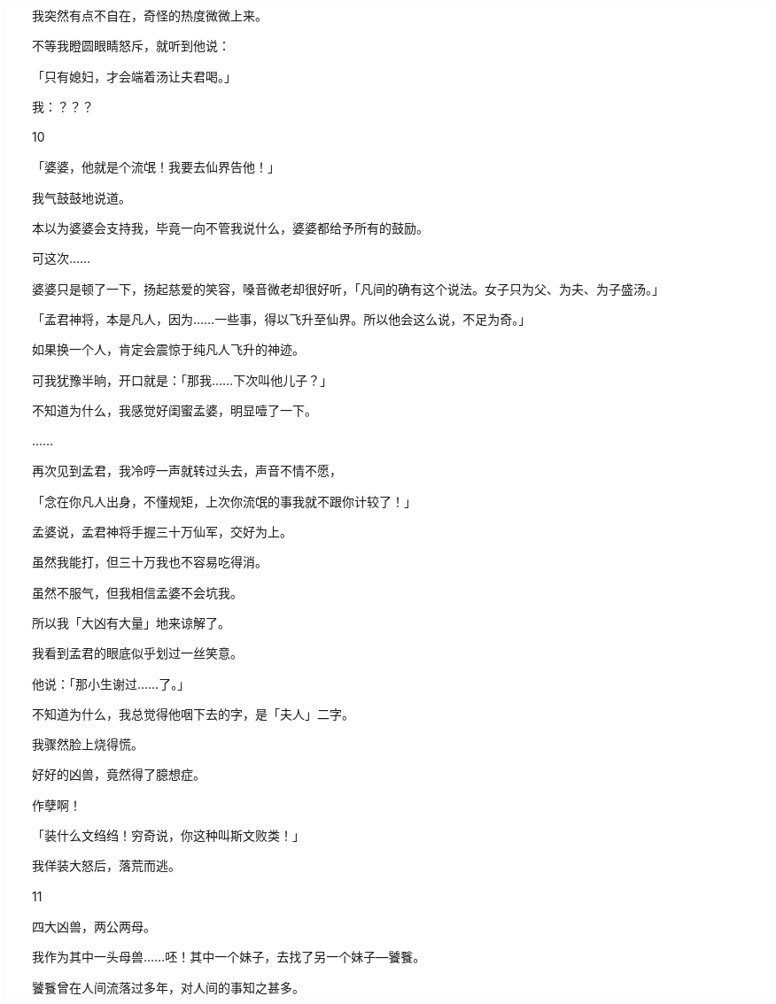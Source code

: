 &emsp;&emsp;我突然有点不自在，奇怪的热度微微上来。  
  
&emsp;&emsp;不等我瞪圆眼睛怒斥，就听到他说：  
  
&emsp;&emsp;「只有媳妇，才会端着汤让夫君喝。」  
  
&emsp;&emsp;我：？？？  
  
&emsp;&emsp;10  
  
&emsp;&emsp;「婆婆，他就是个流氓！我要去仙界告他！」  
  
&emsp;&emsp;我气鼓鼓地说道。  
  
&emsp;&emsp;本以为婆婆会支持我，毕竟一向不管我说什么，婆婆都给予所有的鼓励。  
  
&emsp;&emsp;可这次……  
  
&emsp;&emsp;婆婆只是顿了一下，扬起慈爱的笑容，嗓音微老却很好听，「凡间的确有这个说法。女子只为父、为夫、为子盛汤。」  
  
&emsp;&emsp;「孟君神将，本是凡人，因为……一些事，得以飞升至仙界。所以他会这么说，不足为奇。」  
  
&emsp;&emsp;如果换一个人，肯定会震惊于纯凡人飞升的神迹。  
  
&emsp;&emsp;可我犹豫半晌，开口就是：「那我……下次叫他儿子？」  
  
&emsp;&emsp;不知道为什么，我感觉好闺蜜孟婆，明显噎了一下。  
  
&emsp;&emsp;……  
  
&emsp;&emsp;再次见到孟君，我冷哼一声就转过头去，声音不情不愿，  
  
&emsp;&emsp;「念在你凡人出身，不懂规矩，上次你流氓的事我就不跟你计较了！」  
  
&emsp;&emsp;孟婆说，孟君神将手握三十万仙军，交好为上。  
  
&emsp;&emsp;虽然我能打，但三十万我也不容易吃得消。  
  
&emsp;&emsp;虽然不服气，但我相信孟婆不会坑我。  
  
&emsp;&emsp;所以我「大凶有大量」地来谅解了。  
  
&emsp;&emsp;我看到孟君的眼底似乎划过一丝笑意。  
  
&emsp;&emsp;他说：「那小生谢过……了。」  
  
&emsp;&emsp;不知道为什么，我总觉得他咽下去的字，是「夫人」二字。  
  
&emsp;&emsp;我骤然脸上烧得慌。  
  
&emsp;&emsp;好好的凶兽，竟然得了臆想症。  
  
&emsp;&emsp;作孽啊！  
  
&emsp;&emsp;「装什么文绉绉！穷奇说，你这种叫斯文败类！」  
  
&emsp;&emsp;我佯装大怒后，落荒而逃。  
  
&emsp;&emsp;11  
  
&emsp;&emsp;四大凶兽，两公两母。  
  
&emsp;&emsp;我作为其中一头母兽……呸！其中一个妹子，去找了另一个妹子—饕餮。  
  
&emsp;&emsp;饕餮曾在人间流落过多年，对人间的事知之甚多。  
  